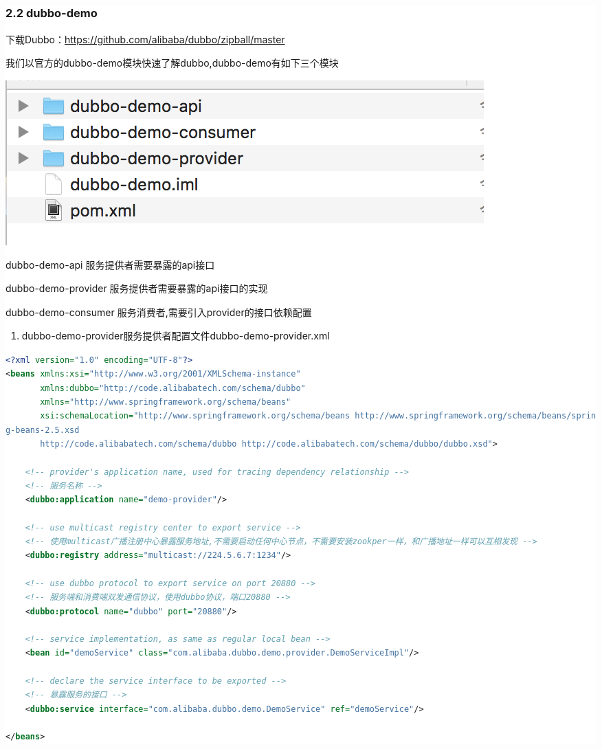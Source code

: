 

### 2.2 dubbo-demo

下载Dubbo：https://github.com/alibaba/dubbo/zipball/master

我们以官方的dubbo-demo模块快速了解dubbo,dubbo-demo有如下三个模块

![](../images/dubbo/dubbo_demo_1.png)  

dubbo-demo-api 服务提供者需要暴露的api接口

dubbo-demo-provider 服务提供者需要暴露的api接口的实现

dubbo-demo-consumer 服务消费者,需要引入provider的接口依赖配置



1. dubbo-demo-provider服务提供者配置文件dubbo-demo-provider.xml

```xml
<?xml version="1.0" encoding="UTF-8"?>
<beans xmlns:xsi="http://www.w3.org/2001/XMLSchema-instance"
       xmlns:dubbo="http://code.alibabatech.com/schema/dubbo"
       xmlns="http://www.springframework.org/schema/beans"
       xsi:schemaLocation="http://www.springframework.org/schema/beans http://www.springframework.org/schema/beans/spring-beans-2.5.xsd
       http://code.alibabatech.com/schema/dubbo http://code.alibabatech.com/schema/dubbo/dubbo.xsd">

    <!-- provider's application name, used for tracing dependency relationship -->
    <!-- 服务名称 -->
    <dubbo:application name="demo-provider"/>

    <!-- use multicast registry center to export service -->
    <!-- 使用multicast广播注册中心暴露服务地址,不需要启动任何中心节点，不需要安装zookper一样，和广播地址一样可以互相发现 -->
    <dubbo:registry address="multicast://224.5.6.7:1234"/>

    <!-- use dubbo protocol to export service on port 20880 -->
    <!-- 服务端和消费端双发通信协议，使用dubbo协议，端口20880 -->
    <dubbo:protocol name="dubbo" port="20880"/>

    <!-- service implementation, as same as regular local bean -->
    <bean id="demoService" class="com.alibaba.dubbo.demo.provider.DemoServiceImpl"/>

    <!-- declare the service interface to be exported -->
    <!-- 暴露服务的接口 -->
    <dubbo:service interface="com.alibaba.dubbo.demo.DemoService" ref="demoService"/>

</beans>
```
